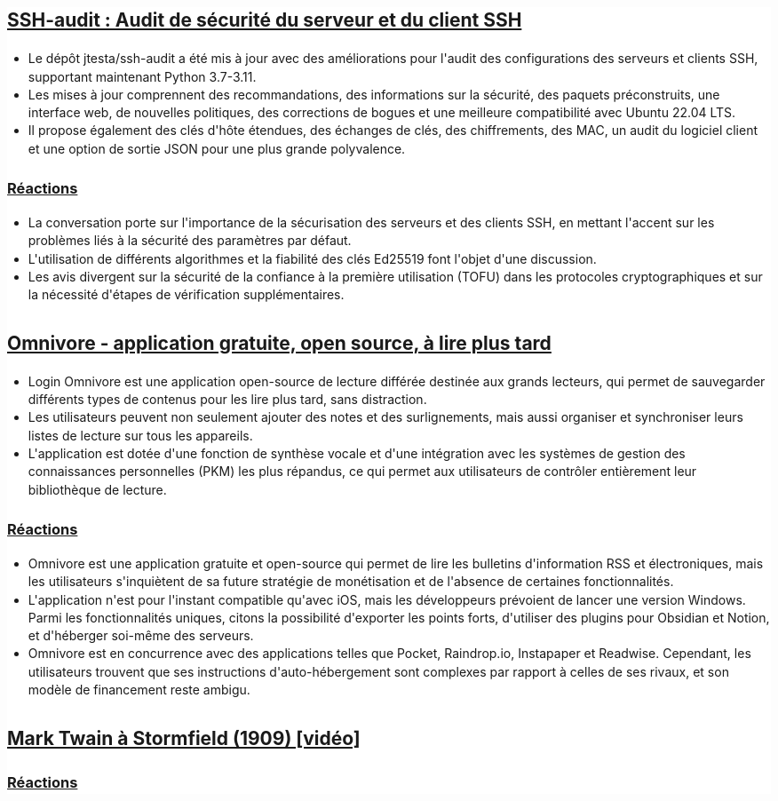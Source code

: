 ## [SSH-audit : Audit de sécurité du serveur et du client SSH](https://github.com/jtesta/ssh-audit)

- Le dépôt jtesta/ssh-audit a été mis à jour avec des améliorations pour l'audit des configurations des serveurs et clients SSH, supportant maintenant Python 3.7-3.11.
- Les mises à jour comprennent des recommandations, des informations sur la sécurité, des paquets préconstruits, une interface web, de nouvelles politiques, des corrections de bogues et une meilleure compatibilité avec Ubuntu 22.04 LTS.
- Il propose également des clés d'hôte étendues, des échanges de clés, des chiffrements, des MAC, un audit du logiciel client et une option de sortie JSON pour une plus grande polyvalence.

### [Réactions](https://news.ycombinator.com/item?id=37892028)

- La conversation porte sur l'importance de la sécurisation des serveurs et des clients SSH, en mettant l'accent sur les problèmes liés à la sécurité des paramètres par défaut.
- L'utilisation de différents algorithmes et la fiabilité des clés Ed25519 font l'objet d'une discussion.
- Les avis divergent sur la sécurité de la confiance à la première utilisation (TOFU) dans les protocoles cryptographiques et sur la nécessité d'étapes de vérification supplémentaires.

## [Omnivore - application gratuite, open source, à lire plus tard](https://omnivore.app/)

- Login Omnivore est une application open-source de lecture différée destinée aux grands lecteurs, qui permet de sauvegarder différents types de contenus pour les lire plus tard, sans distraction.
- Les utilisateurs peuvent non seulement ajouter des notes et des surlignements, mais aussi organiser et synchroniser leurs listes de lecture sur tous les appareils.
- L'application est dotée d'une fonction de synthèse vocale et d'une intégration avec les systèmes de gestion des connaissances personnelles (PKM) les plus répandus, ce qui permet aux utilisateurs de contrôler entièrement leur bibliothèque de lecture.

### [Réactions](https://news.ycombinator.com/item?id=37890742)

- Omnivore est une application gratuite et open-source qui permet de lire les bulletins d'information RSS et électroniques, mais les utilisateurs s'inquiètent de sa future stratégie de monétisation et de l'absence de certaines fonctionnalités.
- L'application n'est pour l'instant compatible qu'avec iOS, mais les développeurs prévoient de lancer une version Windows. Parmi les fonctionnalités uniques, citons la possibilité d'exporter les points forts, d'utiliser des plugins pour Obsidian et Notion, et d'héberger soi-même des serveurs.
- Omnivore est en concurrence avec des applications telles que Pocket, Raindrop.io, Instapaper et Readwise. Cependant, les utilisateurs trouvent que ses instructions d'auto-hébergement sont complexes par rapport à celles de ses rivaux, et son modèle de financement reste ambigu.

## [Mark Twain à Stormfield (1909) [vidéo]](https://www.youtube.com/watch?v=leYj--P4CgQ)

### [Réactions](https://news.ycombinator.com/item?id=37890369)
